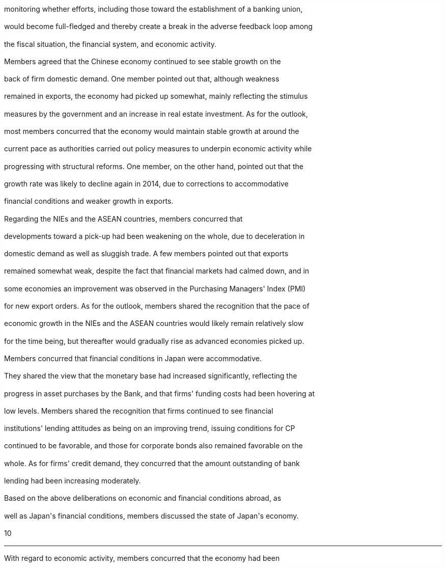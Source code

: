 monitoring whether efforts, including those toward the establishment of a banking union,

would become full-fledged and thereby create a break in the adverse feedback loop among

the fiscal situation, the financial system, and economic activity.

Members agreed that the Chinese economy continued to see stable growth on the

back of firm domestic demand. One member pointed out that, although weakness

remained in exports, the economy had picked up somewhat, mainly reflecting the stimulus

measures by the government and an increase in real estate investment. As for the outlook,

most members concurred that the economy would maintain stable growth at around the

current pace as authorities carried out policy measures to underpin economic activity while

progressing with structural reforms. One member, on the other hand, pointed out that the

growth rate was likely to decline again in 2014, due to corrections to accommodative

financial conditions and weaker growth in exports.

Regarding the NIEs and the ASEAN countries, members concurred that

developments toward a pick-up had been weakening on the whole, due to deceleration in

domestic demand as well as sluggish trade. A few members pointed out that exports

remained somewhat weak, despite the fact that financial markets had calmed down, and in

some economies an improvement was observed in the Purchasing Managers' Index (PMI)

for new export orders. As for the outlook, members shared the recognition that the pace of

economic growth in the NIEs and the ASEAN countries would likely remain relatively slow

for the time being, but thereafter would gradually rise as advanced economies picked up.

Members concurred that financial conditions in Japan were accommodative.

They shared the view that the monetary base had increased significantly, reflecting the

progress in asset purchases by the Bank, and that firms' funding costs had been hovering at

low levels. Members shared the recognition that firms continued to see financial

institutions' lending attitudes as being on an improving trend, issuing conditions for CP

continued to be favorable, and those for corporate bonds also remained favorable on the

whole. As for firms' credit demand, they concurred that the amount outstanding of bank

lending had been increasing moderately.

Based on the above deliberations on economic and financial conditions abroad, as

well as Japan's financial conditions, members discussed the state of Japan's economy.

10


-----

With regard to economic activity, members concurred that the economy had been
